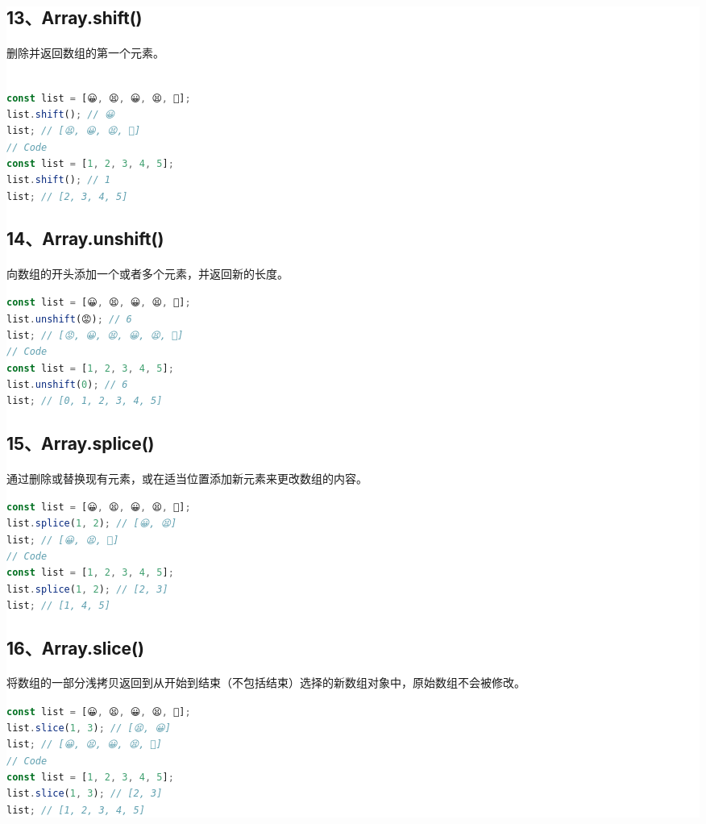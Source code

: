 ## 13、Array.shift()

删除并返回数组的第一个元素。

```js

const list = [😀, 😫, 😀, 😫, 🤪];
list.shift(); // 😀
list; // [😫, 😀, 😫, 🤪]
// Code
const list = [1, 2, 3, 4, 5];
list.shift(); // 1
list; // [2, 3, 4, 5]
```

## 14、Array.unshift()

向数组的开头添加一个或者多个元素，并返回新的长度。

```js
const list = [😀, 😫, 😀, 😫, 🤪];
list.unshift(😡); // 6
list; // [😡, 😀, 😫, 😀, 😫, 🤪]
// Code
const list = [1, 2, 3, 4, 5];
list.unshift(0); // 6
list; // [0, 1, 2, 3, 4, 5]
```

## 15、Array.splice()

通过删除或替换现有元素，或在适当位置添加新元素来更改数组的内容。

```js
const list = [😀, 😫, 😀, 😫, 🤪];
list.splice(1, 2); // [😀, 😫]
list; // [😀, 😫, 🤪]
// Code
const list = [1, 2, 3, 4, 5];
list.splice(1, 2); // [2, 3]
list; // [1, 4, 5]
```

## 16、Array.slice()

将数组的一部分浅拷贝返回到从开始到结束（不包括结束）选择的新数组对象中，原始数组不会被修改。

```js
const list = [😀, 😫, 😀, 😫, 🤪];
list.slice(1, 3); // [😫, 😀]
list; // [😀, 😫, 😀, 😫, 🤪]
// Code
const list = [1, 2, 3, 4, 5];
list.slice(1, 3); // [2, 3]
list; // [1, 2, 3, 4, 5]
```

